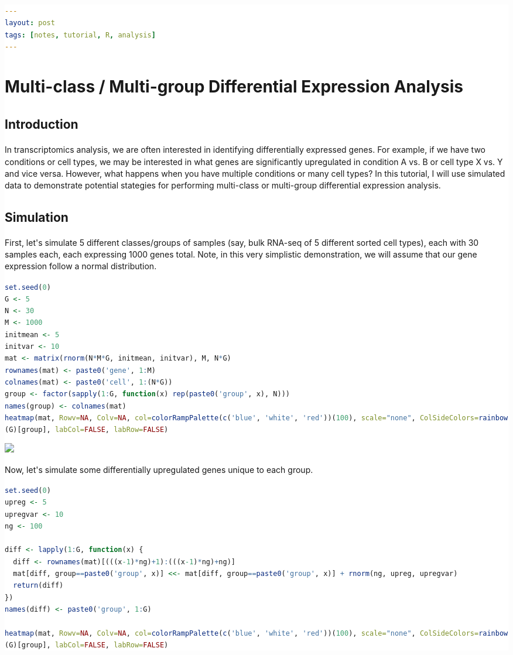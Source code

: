 ```yaml
---
layout: post
tags: [notes, tutorial, R, analysis]
---
```


# Multi-class / Multi-group Differential Expression Analysis

## Introduction

In transcriptomics analysis, we are often interested in identifying differentially expressed genes. For example, if we have two conditions or cell types, we may be interested in what genes are significantly upregulated in condition A vs. B or cell type X vs. Y and vice versa. However, what happens when you have multiple conditions or many cell types? In this tutorial, I will use simulated data to demonstrate potential stategies for performing multi-class or multi-group differential expression analysis.

## Simulation

First, let's simulate 5 different classes/groups of samples (say, bulk RNA-seq of 5 different sorted cell types), each with 30 samples each, each expressing 1000 genes total. Note, in this very simplistic demonstration, we will assume that our gene expression follow a normal distribution. 


```r
set.seed(0)
G <- 5
N <- 30
M <- 1000
initmean <- 5
initvar <- 10
mat <- matrix(rnorm(N*M*G, initmean, initvar), M, N*G)
rownames(mat) <- paste0('gene', 1:M)
colnames(mat) <- paste0('cell', 1:(N*G))
group <- factor(sapply(1:G, function(x) rep(paste0('group', x), N)))
names(group) <- colnames(mat)
heatmap(mat, Rowv=NA, Colv=NA, col=colorRampPalette(c('blue', 'white', 'red'))(100), scale="none", ColSideColors=rainbow(G)[group], labCol=FALSE, labRow=FALSE)
```

<img src="{{ site.url }}/assets/blog/sim1-1.png" class="img-responsive">

Now, let's simulate some differentially upregulated genes unique to each group. 


```r
set.seed(0)
upreg <- 5
upregvar <- 10
ng <- 100

diff <- lapply(1:G, function(x) {
  diff <- rownames(mat)[(((x-1)*ng)+1):(((x-1)*ng)+ng)]
  mat[diff, group==paste0('group', x)] <<- mat[diff, group==paste0('group', x)] + rnorm(ng, upreg, upregvar)
  return(diff)
})
names(diff) <- paste0('group', 1:G)

heatmap(mat, Rowv=NA, Colv=NA, col=colorRampPalette(c('blue', 'white', 'red'))(100), scale="none", ColSideColors=rainbow(G)[group], labCol=FALSE, labRow=FALSE)
```
